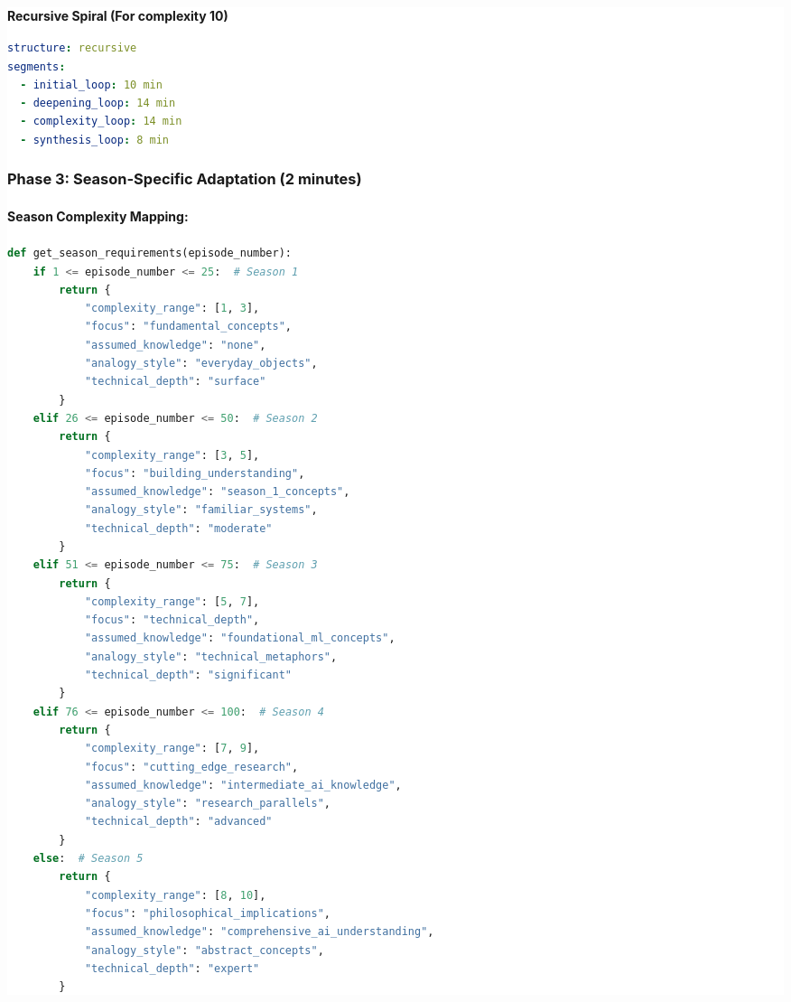 **Recursive Spiral (For complexity 10)**
```yaml
structure: recursive
segments:
  - initial_loop: 10 min
  - deepening_loop: 14 min
  - complexity_loop: 14 min
  - synthesis_loop: 8 min
```

### Phase 3: Season-Specific Adaptation (2 minutes)

#### Season Complexity Mapping:
```python
def get_season_requirements(episode_number):
    if 1 <= episode_number <= 25:  # Season 1
        return {
            "complexity_range": [1, 3],
            "focus": "fundamental_concepts",
            "assumed_knowledge": "none",
            "analogy_style": "everyday_objects",
            "technical_depth": "surface"
        }
    elif 26 <= episode_number <= 50:  # Season 2
        return {
            "complexity_range": [3, 5],
            "focus": "building_understanding",
            "assumed_knowledge": "season_1_concepts",
            "analogy_style": "familiar_systems",
            "technical_depth": "moderate"
        }
    elif 51 <= episode_number <= 75:  # Season 3
        return {
            "complexity_range": [5, 7],
            "focus": "technical_depth",
            "assumed_knowledge": "foundational_ml_concepts",
            "analogy_style": "technical_metaphors",
            "technical_depth": "significant"
        }
    elif 76 <= episode_number <= 100:  # Season 4
        return {
            "complexity_range": [7, 9],
            "focus": "cutting_edge_research",
            "assumed_knowledge": "intermediate_ai_knowledge",
            "analogy_style": "research_parallels",
            "technical_depth": "advanced"
        }
    else:  # Season 5
        return {
            "complexity_range": [8, 10],
            "focus": "philosophical_implications",
            "assumed_knowledge": "comprehensive_ai_understanding",
            "analogy_style": "abstract_concepts",
            "technical_depth": "expert"
        }
```
